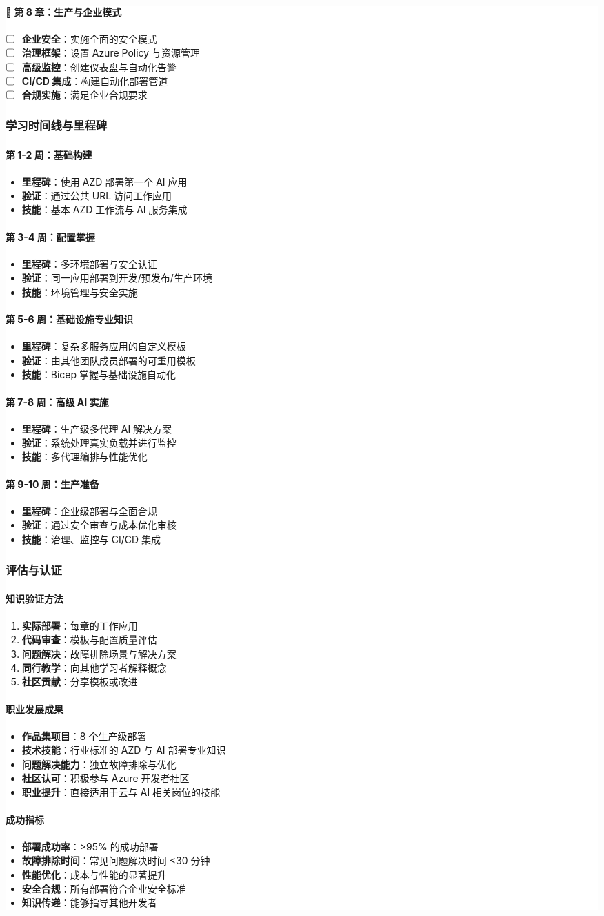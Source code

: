 #### 🏢 第 8 章：生产与企业模式  
- [ ] **企业安全**：实施全面的安全模式  
- [ ] **治理框架**：设置 Azure Policy 与资源管理  
- [ ] **高级监控**：创建仪表盘与自动化告警  
- [ ] **CI/CD 集成**：构建自动化部署管道  
- [ ] **合规实施**：满足企业合规要求  

### 学习时间线与里程碑  

#### 第 1-2 周：基础构建  
- **里程碑**：使用 AZD 部署第一个 AI 应用  
- **验证**：通过公共 URL 访问工作应用  
- **技能**：基本 AZD 工作流与 AI 服务集成  

#### 第 3-4 周：配置掌握  
- **里程碑**：多环境部署与安全认证  
- **验证**：同一应用部署到开发/预发布/生产环境  
- **技能**：环境管理与安全实施  

#### 第 5-6 周：基础设施专业知识  
- **里程碑**：复杂多服务应用的自定义模板  
- **验证**：由其他团队成员部署的可重用模板  
- **技能**：Bicep 掌握与基础设施自动化  

#### 第 7-8 周：高级 AI 实施  
- **里程碑**：生产级多代理 AI 解决方案  
- **验证**：系统处理真实负载并进行监控  
- **技能**：多代理编排与性能优化  

#### 第 9-10 周：生产准备  
- **里程碑**：企业级部署与全面合规  
- **验证**：通过安全审查与成本优化审核  
- **技能**：治理、监控与 CI/CD 集成  

### 评估与认证  

#### 知识验证方法  
1. **实际部署**：每章的工作应用  
2. **代码审查**：模板与配置质量评估  
3. **问题解决**：故障排除场景与解决方案  
4. **同行教学**：向其他学习者解释概念  
5. **社区贡献**：分享模板或改进  

#### 职业发展成果  
- **作品集项目**：8 个生产级部署  
- **技术技能**：行业标准的 AZD 与 AI 部署专业知识  
- **问题解决能力**：独立故障排除与优化  
- **社区认可**：积极参与 Azure 开发者社区  
- **职业提升**：直接适用于云与 AI 相关岗位的技能  

#### 成功指标  
- **部署成功率**：>95% 的成功部署  
- **故障排除时间**：常见问题解决时间 <30 分钟  
- **性能优化**：成本与性能的显著提升  
- **安全合规**：所有部署符合企业安全标准  
- **知识传递**：能够指导其他开发者  
